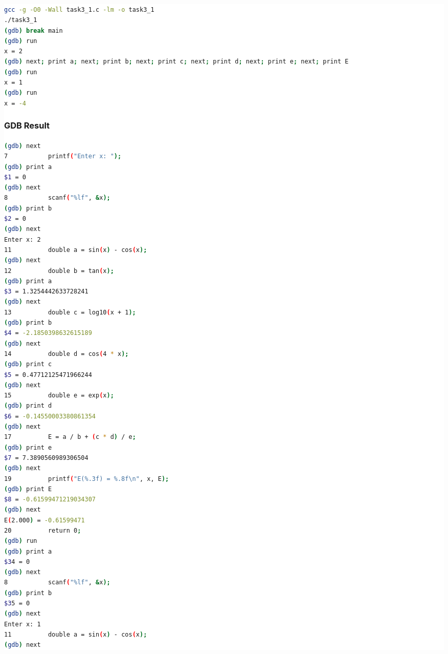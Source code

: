 ```bash
gcc -g -O0 -Wall task3_1.c -lm -o task3_1
./task3_1
(gdb) break main
(gdb) run
x = 2
(gdb) next; print a; next; print b; next; print c; next; print d; next; print e; next; print E
(gdb) run
x = 1
(gdb) run
x = -4
```
### GDB Result

```bash
(gdb) next
7           printf("Enter x: ");
(gdb) print a
$1 = 0
(gdb) next
8           scanf("%lf", &x);
(gdb) print b
$2 = 0
(gdb) next
Enter x: 2
11          double a = sin(x) - cos(x);
(gdb) next
12          double b = tan(x);
(gdb) print a
$3 = 1.3254442633728241
(gdb) next
13          double c = log10(x + 1);
(gdb) print b
$4 = -2.1850398632615189
(gdb) next
14          double d = cos(4 * x);
(gdb) print c
$5 = 0.47712125471966244
(gdb) next
15          double e = exp(x);
(gdb) print d
$6 = -0.14550003380861354
(gdb) next
17          E = a / b + (c * d) / e;
(gdb) print e
$7 = 7.3890560989306504
(gdb) next
19          printf("E(%.3f) = %.8f\n", x, E);
(gdb) print E
$8 = -0.61599471219034307
(gdb) next
E(2.000) = -0.61599471
20          return 0;
(gdb) run
(gdb) print a
$34 = 0
(gdb) next
8           scanf("%lf", &x);
(gdb) print b
$35 = 0
(gdb) next
Enter x: 1
11          double a = sin(x) - cos(x);
(gdb) next
```